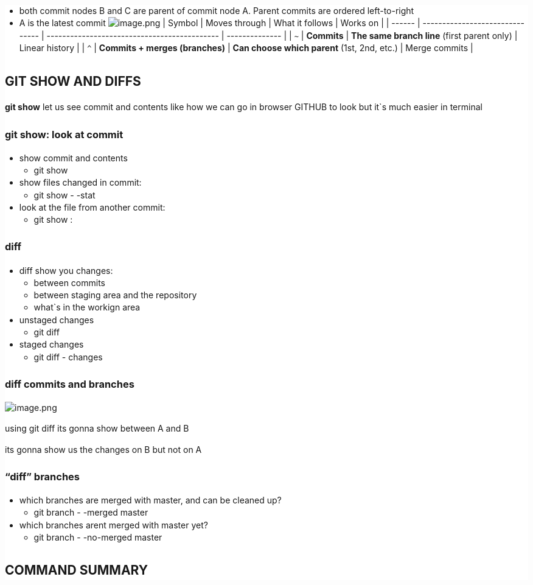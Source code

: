 - both commit nodes B and C are parent of commit node A. Parent commits are ordered left-to-right
- A is the latest commit
  ![image.png](attachment:d871b93b-4e9d-4c4e-a23b-fe6180b54be9:image.png)
  | Symbol | Moves through | What it follows | Works on |
  | ------ | ------------------------------- | -------------------------------------------- | -------------- |
  | `~` | **Commits** | **The same branch line** (first parent only) | Linear history |
  | `^` | **Commits + merges (branches)** | **Can choose which parent** (1st, 2nd, etc.) | Merge commits |

## GIT SHOW AND DIFFS

**git show** let us see commit and contents like how we can go in browser GITHUB to look but it`s much easier in terminal

### git show: look at commit

- show commit and contents
  - git show <commit>
- show files changed in commit:
  - git show <commit> - -stat
- look at the file from another commit:
  - git show <commit>:<file>

### diff

- diff show you changes:
  - between commits
  - between staging area and the repository
  - what`s in the workign area
- unstaged changes
  - git diff
- staged changes
  - git diff - changes

### diff commits and branches

![image.png](attachment:b8c2493b-619c-49a7-b7a0-a3917cd8b2e5:image.png)

using git diff its gonna show between A and B

its gonna show us the changes on B but not on A

### “diff” branches

- which branches are merged with master, and can be cleaned up?
  - git branch - -merged master
- which branches arent merged with master yet?
  - git branch - -no-merged master

## COMMAND SUMMARY
